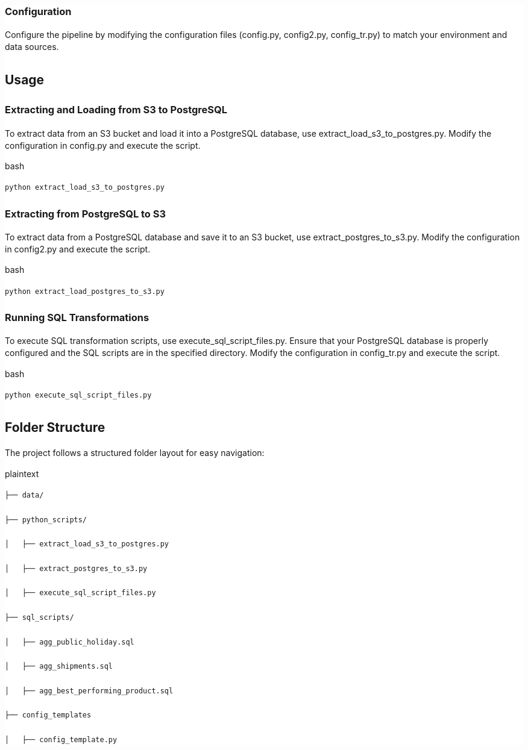 
### Configuration

Configure the pipeline by modifying the configuration files (config.py, config2.py, config_tr.py) to match your environment and data sources.




## Usage

### Extracting and Loading from S3 to PostgreSQL

To extract data from an S3 bucket and load it into a PostgreSQL database, use extract_load_s3_to_postgres.py. Modify the configuration in config.py and execute the script.

bash
```
python extract_load_s3_to_postgres.py
```

### Extracting from PostgreSQL to S3

To extract data from a PostgreSQL database and save it to an S3 bucket, use extract_postgres_to_s3.py. Modify the configuration in config2.py and execute the script.

bash
```
python extract_load_postgres_to_s3.py
```

### Running SQL Transformations

To execute SQL transformation scripts, use execute_sql_script_files.py. Ensure that your PostgreSQL database is properly configured and the SQL scripts are in the specified directory. Modify the configuration in config_tr.py and execute the script.

bash
```
python execute_sql_script_files.py
```
## Folder Structure

The project follows a structured folder layout for easy navigation:

plaintext
```
├── data/

├── python_scripts/

│   ├── extract_load_s3_to_postgres.py

│   ├── extract_postgres_to_s3.py

│   ├── execute_sql_script_files.py

├── sql_scripts/

│   ├── agg_public_holiday.sql

│   ├── agg_shipments.sql

│   ├── agg_best_performing_product.sql

├── config_templates

│   ├── config_template.py
```